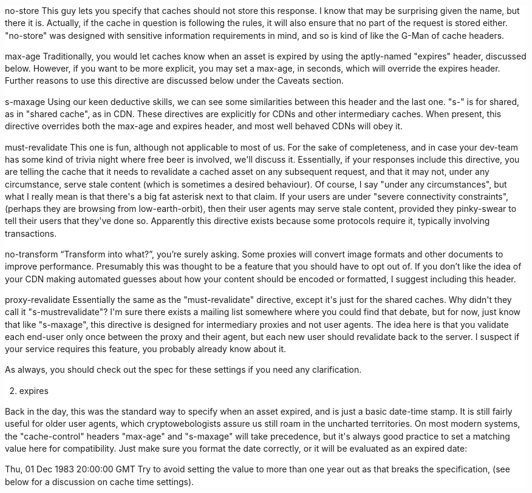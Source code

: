 no-store
This guy lets you specify that caches should not store this response. I know that may be surprising given the name, but there it is. Actually, if the cache in question is following the rules, it will also ensure that no part of the request is stored either. "no-store" was designed with sensitive information requirements in mind, and so is kind of like the G-Man of cache headers.

max-age
Traditionally, you would let caches know when an asset is expired by using the aptly-named "expires" header, discussed below. However, if you want to be more explicit, you may set a max-age, in seconds, which will override the expires header. Further reasons to use this directive are discussed below under the Caveats section.

s-maxage
Using our keen deductive skills, we can see some similarities between this header and the last one. "s-" is for shared, as in "shared cache", as in CDN. These directives are explicitly for CDNs and other intermediary caches. When present, this directive overrides both the max-age and expires header, and most well behaved CDNs will obey it.

must-revalidate
This one is fun, although not applicable to most of us. For the sake of completeness, and in case your dev-team has some kind of trivia night where free beer is involved, we'll discuss it. Essentially, if your responses include this directive, you are telling the cache that it needs to revalidate a cached asset on any subsequent request, and that it may not, under any circumstance, serve stale content (which is sometimes a desired behaviour). Of course, I say "under any circumstances", but what I really mean is that there's a big fat asterisk next to that claim. If your users are under "severe connectivity constraints", (perhaps they are browsing from low-earth-orbit), then their user agents may serve stale content, provided they pinky-swear to tell their users that they've done so. Apparently this directive exists because some protocols require it, typically involving transactions.

no-transform
“Transform into what?”, you’re surely asking. Some proxies will convert image formats and other documents to improve performance. Presumably this was thought to be a feature that you should have to opt out of. If you don’t like the idea of your CDN making automated guesses about how your content should be encoded or formatted, I suggest including this header.

proxy-revalidate
Essentially the same as the "must-revalidate" directive, except it's just for the shared caches. Why didn't they call it "s-mustrevalidate"? I'm sure there exists a mailing list somewhere where you could find that debate, but for now, just know that like "s-maxage", this directive is designed for intermediary proxies and not user agents. The idea here is that you validate each end-user only once between the proxy and their agent, but each new user should revalidate back to the server. I suspect if your service requires this feature, you probably already know about it.

As always, you should check out the spec for these settings if you need any clarification.

2. expires

Back in the day, this was the standard way to specify when an asset expired, and is just a basic date-time stamp. It is still fairly useful for older user agents, which cryptowebologists assure us still roam in the uncharted territories. On most modern systems, the "cache-control" headers "max-age" and "s-maxage" will take precedence, but it's always good practice to set a matching value here for compatibility. Just make sure you format the date correctly, or it will be evaluated as an expired date:

Thu, 01 Dec 1983 20:00:00 GMT
Try to avoid setting the value to more than one year out as that breaks the specification, (see below for a discussion on cache time settings).
